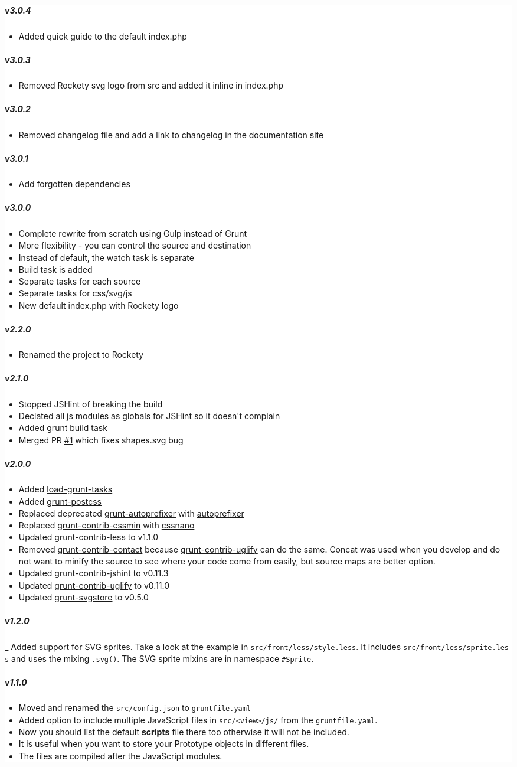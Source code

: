 ##### v3.0.4
- Added quick guide to the default index.php

##### v3.0.3
- Removed Rockety svg logo from src and added it inline in index.php

##### v3.0.2
- Removed changelog file and add a link to changelog in the documentation site

##### v3.0.1
- Add forgotten dependencies

##### v3.0.0
- Complete rewrite from scratch using Gulp instead of Grunt
- More flexibility - you can control the source and destination
- Instead of default, the watch task is separate
- Build task is added
- Separate tasks for each source
- Separate tasks for css/svg/js
- New default index.php with Rockety logo

##### v2.2.0
- Renamed the project to Rockety

##### v2.1.0
- Stopped JSHint of breaking the build
- Declated all js modules as globals for JSHint so it doesn't complain
- Added grunt build task
- Merged PR [#1](https://github.com/ivandokov/rockety/pull/1) which fixes shapes.svg bug

##### v2.0.0
- Added [load-grunt-tasks]
- Added [grunt-postcss]
- Replaced deprecated [grunt-autoprefixer] with [autoprefixer]
- Replaced [grunt-contrib-cssmin] with [cssnano]
- Updated [grunt-contrib-less] to v1.1.0
- Removed [grunt-contrib-contact] because [grunt-contrib-uglify] can do the same. Concat was used when you develop and do not want to minify the source to see where your code come from easily, but source maps are better option.
- Updated [grunt-contrib-jshint] to v0.11.3
- Updated [grunt-contrib-uglify] to v0.11.0
- Updated [grunt-svgstore] to v0.5.0

##### v1.2.0
_ Added support for SVG sprites. Take a look at the example in `src/front/less/style.less`. It includes `src/front/less/sprite.less` and uses the mixing `.svg()`. The SVG sprite mixins are in namespace `#Sprite`.

##### v1.1.0
- Moved and renamed the `src/config.json` to `gruntfile.yaml`
- Added option to include multiple JavaScript files in `src/<view>/js/` from the `gruntfile.yaml`.
- Now you should list the default **scripts** file there too otherwise it will not be included.
- It is useful when you want to store your Prototype objects in different files.
- The files are compiled after the JavaScript modules.


[what is included]: #what-is-included
[installation]: #installation
[usage]: #usage
[configuration]: #configuration
[options]: #options
[css]: #css
[js]: #js
[configuration file]: #rocketyyml
[rockety.yml]: #rocketyyml
[changelog]: #changelog
[changelog cli]: #changelog-cli
[gulp]: https://gulpjs.com
[yarn]: https://yarnpkg.com
[ejs]: http://ejs.co
[downloads-image]: https://img.shields.io/npm/dm/rockety.svg
[npm-url]: https://www.npmjs.com/package/rockety
[npm-image]: https://img.shields.io/npm/v/rockety.svg
[greenkeeper-url]: https://greenkeeper.io/
[greenkeeper-image]: https://badges.greenkeeper.io/ivandokov/rockety.svg
[autoprefixer documentation]: https://github.com/postcss/autoprefixer#options
[svgstore documentation]: https://github.com/w0rm/gulp-svgstore#options
[load-grunt-tasks]: https://www.npmjs.com/package/load-grunt-tasks
[grunt-postcss]: https://www.npmjs.com/package/grunt-postcss
[grunt-autoprefixer]: https://www.npmjs.com/package/grunt-autoprefixer
[autoprefixer]: https://www.npmjs.com/package/autoprefixer
[grunt-contrib-cssmin]: https://www.npmjs.com/package/grunt-contrib-cssmin
[cssnano]: https://www.npmjs.com/package/cssnano
[grunt-contrib-less]: https://www.npmjs.com/package/grunt-contrib-less
[grunt-contrib-contact]: https://www.npmjs.com/package/grunt-contrib-contact
[grunt-contrib-uglify]: https://www.npmjs.com/package/grunt-contrib-uglify
[grunt-contrib-jshint]: https://www.npmjs.com/package/grunt-contrib-jshint
[grunt-svgstore]: https://www.npmjs.com/package/grunt-svgstore